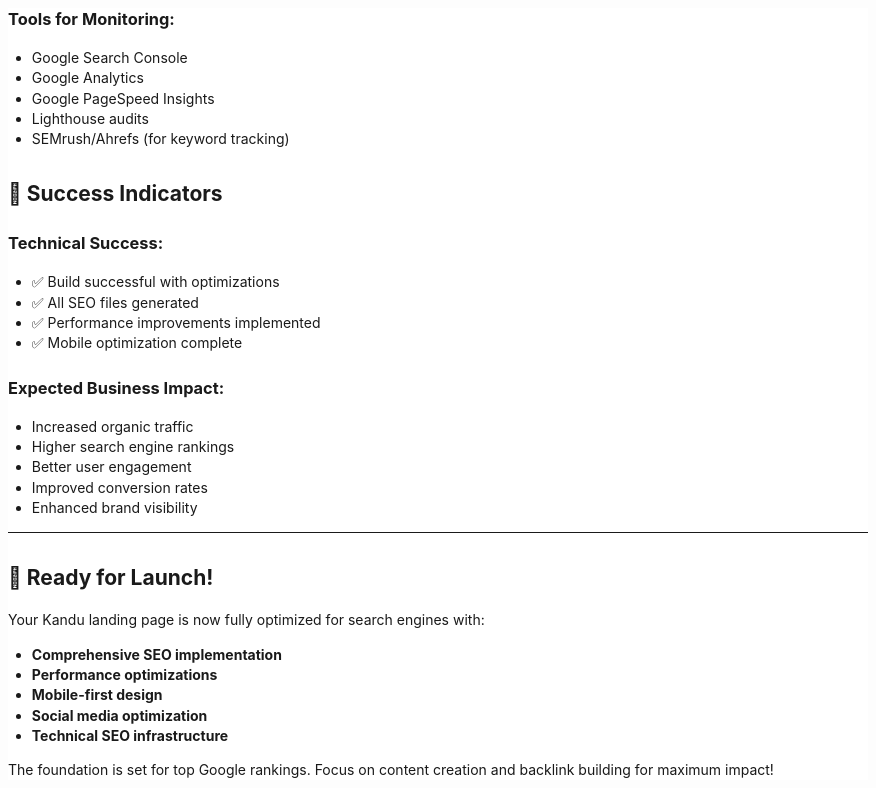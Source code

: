 ### **Tools for Monitoring**:
- Google Search Console
- Google Analytics
- Google PageSpeed Insights
- Lighthouse audits
- SEMrush/Ahrefs (for keyword tracking)

## 🎉 Success Indicators

### **Technical Success**:
- ✅ Build successful with optimizations
- ✅ All SEO files generated
- ✅ Performance improvements implemented
- ✅ Mobile optimization complete

### **Expected Business Impact**:
- Increased organic traffic
- Higher search engine rankings
- Better user engagement
- Improved conversion rates
- Enhanced brand visibility

---

## 🚀 Ready for Launch!

Your Kandu landing page is now fully optimized for search engines with:
- **Comprehensive SEO implementation**
- **Performance optimizations**
- **Mobile-first design**
- **Social media optimization**
- **Technical SEO infrastructure**

The foundation is set for top Google rankings. Focus on content creation and backlink building for maximum impact!
